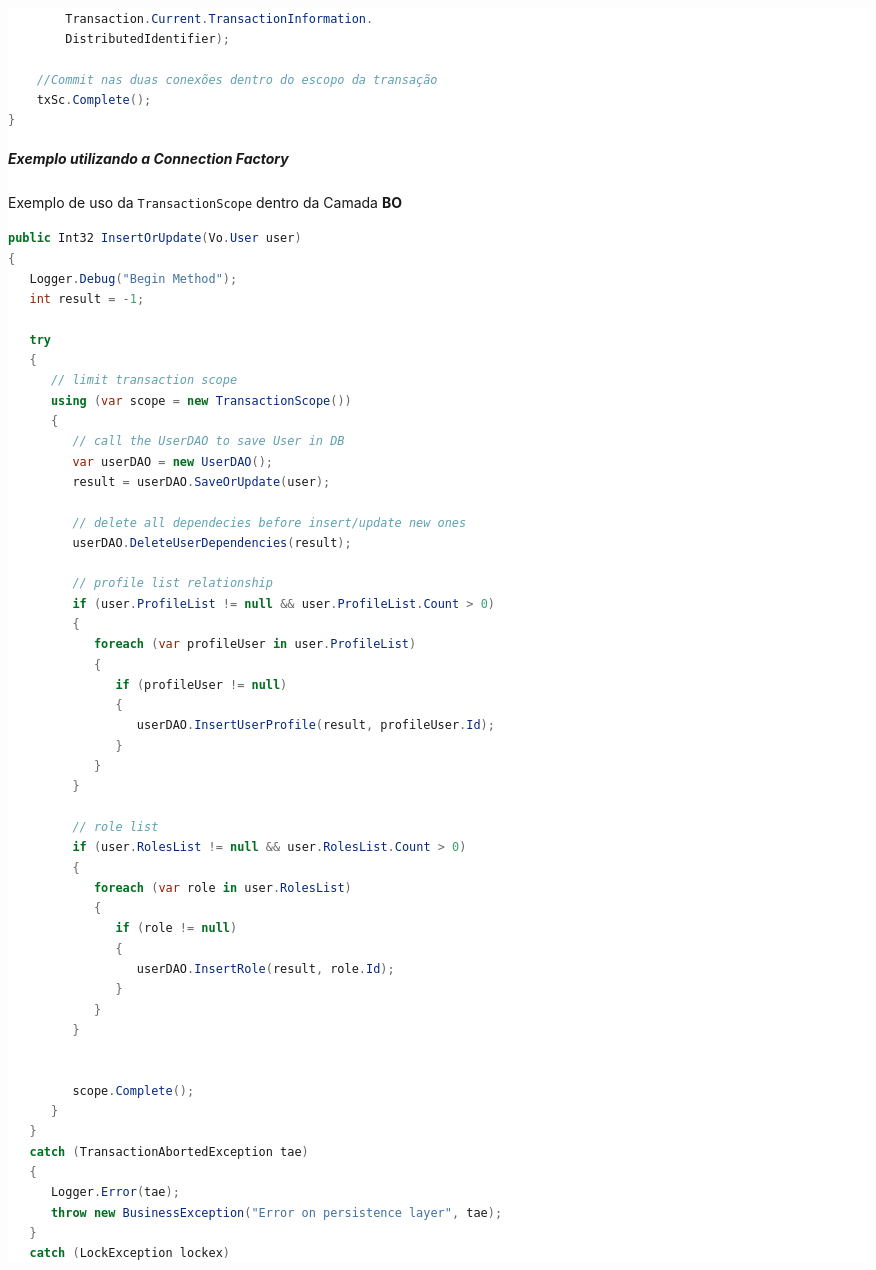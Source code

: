 ```cs
		Transaction.Current.TransactionInformation.
		DistributedIdentifier);
    
    //Commit nas duas conexões dentro do escopo da transação
    txSc.Complete();
}
```

##### **Exemplo utilizando a Connection Factory**

Exemplo de uso da `TransactionScope` dentro da Camada **BO**

```cs
public Int32 InsertOrUpdate(Vo.User user)
{
   Logger.Debug("Begin Method");
   int result = -1;

   try
   {
      // limit transaction scope
      using (var scope = new TransactionScope())
      {
         // call the UserDAO to save User in DB
         var userDAO = new UserDAO();
         result = userDAO.SaveOrUpdate(user);

         // delete all dependecies before insert/update new ones
         userDAO.DeleteUserDependencies(result);

         // profile list relationship
         if (user.ProfileList != null && user.ProfileList.Count > 0)
         {
            foreach (var profileUser in user.ProfileList)
            {
               if (profileUser != null)
               {
                  userDAO.InsertUserProfile(result, profileUser.Id);
               }
            }
         }

         // role list
         if (user.RolesList != null && user.RolesList.Count > 0)
         {
            foreach (var role in user.RolesList)
            {
               if (role != null)
               {
                  userDAO.InsertRole(result, role.Id);
               }
            }
         }


         scope.Complete();
      }
   }
   catch (TransactionAbortedException tae)
   {
      Logger.Error(tae);
      throw new BusinessException("Error on persistence layer", tae);
   }
   catch (LockException lockex)
```
